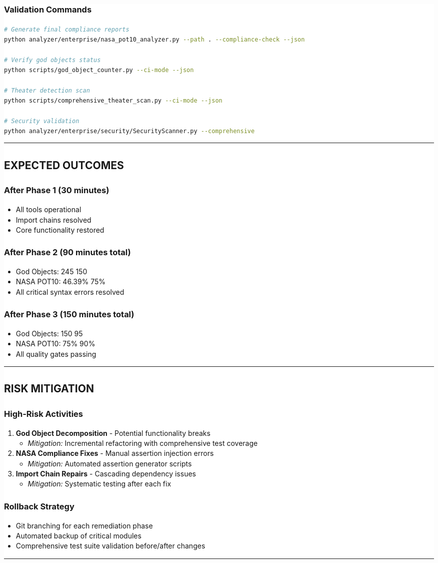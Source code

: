 ### Validation Commands
```bash
# Generate final compliance reports
python analyzer/enterprise/nasa_pot10_analyzer.py --path . --compliance-check --json

# Verify god objects status
python scripts/god_object_counter.py --ci-mode --json

# Theater detection scan
python scripts/comprehensive_theater_scan.py --ci-mode --json

# Security validation
python analyzer/enterprise/security/SecurityScanner.py --comprehensive
```

---

## EXPECTED OUTCOMES

### After Phase 1 (30 minutes)
- All tools operational
- Import chains resolved
- Core functionality restored

### After Phase 2 (90 minutes total)
- God Objects: 245  150
- NASA POT10: 46.39%  75%
- All critical syntax errors resolved

### After Phase 3 (150 minutes total)
- God Objects: 150  95
- NASA POT10: 75%  90%
- All quality gates passing

---

## RISK MITIGATION

### High-Risk Activities
1. **God Object Decomposition** - Potential functionality breaks
   - *Mitigation:* Incremental refactoring with comprehensive test coverage
2. **NASA Compliance Fixes** - Manual assertion injection errors
   - *Mitigation:* Automated assertion generator scripts
3. **Import Chain Repairs** - Cascading dependency issues
   - *Mitigation:* Systematic testing after each fix

### Rollback Strategy
- Git branching for each remediation phase
- Automated backup of critical modules
- Comprehensive test suite validation before/after changes

---